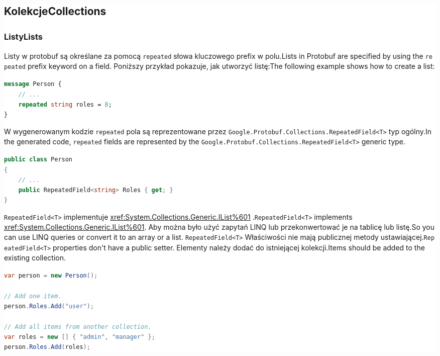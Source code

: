 ## <a name="collections"></a><span data-ttu-id="5ae30-177">Kolekcje</span><span class="sxs-lookup"><span data-stu-id="5ae30-177">Collections</span></span>

### <a name="lists"></a><span data-ttu-id="5ae30-178">Listy</span><span class="sxs-lookup"><span data-stu-id="5ae30-178">Lists</span></span>

<span data-ttu-id="5ae30-179">Listy w protobuf są określane za pomocą `repeated` słowa kluczowego prefix w polu.</span><span class="sxs-lookup"><span data-stu-id="5ae30-179">Lists in Protobuf are specified by using the `repeated` prefix keyword on a field.</span></span> <span data-ttu-id="5ae30-180">Poniższy przykład pokazuje, jak utworzyć listę:</span><span class="sxs-lookup"><span data-stu-id="5ae30-180">The following example shows how to create a list:</span></span>

```protobuf
message Person {
    // ...
    repeated string roles = 8;
}
```

<span data-ttu-id="5ae30-181">W wygenerowanym kodzie `repeated` pola są reprezentowane przez `Google.Protobuf.Collections.RepeatedField<T>` typ ogólny.</span><span class="sxs-lookup"><span data-stu-id="5ae30-181">In the generated code, `repeated` fields are represented by the `Google.Protobuf.Collections.RepeatedField<T>` generic type.</span></span>

```csharp
public class Person
{
    // ...
    public RepeatedField<string> Roles { get; }
}
```

<span data-ttu-id="5ae30-182">`RepeatedField<T>` implementuje <xref:System.Collections.Generic.IList%601> .</span><span class="sxs-lookup"><span data-stu-id="5ae30-182">`RepeatedField<T>` implements <xref:System.Collections.Generic.IList%601>.</span></span> <span data-ttu-id="5ae30-183">Aby można było użyć zapytań LINQ lub przekonwertować je na tablicę lub listę.</span><span class="sxs-lookup"><span data-stu-id="5ae30-183">So you can use LINQ queries or convert it to an array or a list.</span></span> <span data-ttu-id="5ae30-184">`RepeatedField<T>` Właściwości nie mają publicznej metody ustawiającej.</span><span class="sxs-lookup"><span data-stu-id="5ae30-184">`RepeatedField<T>` properties don't have a public setter.</span></span> <span data-ttu-id="5ae30-185">Elementy należy dodać do istniejącej kolekcji.</span><span class="sxs-lookup"><span data-stu-id="5ae30-185">Items should be added to the existing collection.</span></span>

```csharp
var person = new Person();

// Add one item.
person.Roles.Add("user");

// Add all items from another collection.
var roles = new [] { "admin", "manager" };
person.Roles.Add(roles);
```
